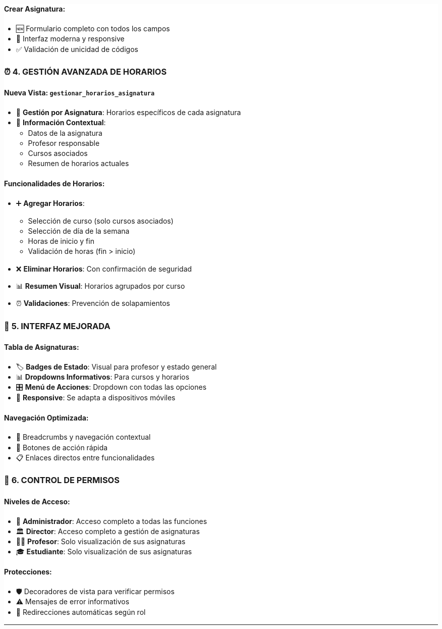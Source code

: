 #### **Crear Asignatura:**
- 🆕 Formulario completo con todos los campos
- 🎨 Interfaz moderna y responsive
- ✅ Validación de unicidad de códigos

### ⏰ **4. GESTIÓN AVANZADA DE HORARIOS**

#### **Nueva Vista: `gestionar_horarios_asignatura`**
- 📅 **Gestión por Asignatura**: Horarios específicos de cada asignatura
- 🎯 **Información Contextual**: 
  - Datos de la asignatura
  - Profesor responsable
  - Cursos asociados
  - Resumen de horarios actuales

#### **Funcionalidades de Horarios:**
- ➕ **Agregar Horarios**:
  - Selección de curso (solo cursos asociados)
  - Selección de día de la semana
  - Horas de inicio y fin
  - Validación de horas (fin > inicio)
  
- ❌ **Eliminar Horarios**: Con confirmación de seguridad
- 📊 **Resumen Visual**: Horarios agrupados por curso
- ⏰ **Validaciones**: Prevención de solapamientos

### 🎨 **5. INTERFAZ MEJORADA**

#### **Tabla de Asignaturas:**
- 🏷️ **Badges de Estado**: Visual para profesor y estado general
- 📊 **Dropdowns Informativos**: Para cursos y horarios
- 🎛️ **Menú de Acciones**: Dropdown con todas las opciones
- 📱 **Responsive**: Se adapta a dispositivos móviles

#### **Navegación Optimizada:**
- 🔄 Breadcrumbs y navegación contextual
- 🎯 Botones de acción rápida
- 📋 Enlaces directos entre funcionalidades

### 🔐 **6. CONTROL DE PERMISOS**

#### **Niveles de Acceso:**
- 👑 **Administrador**: Acceso completo a todas las funciones
- 🏛️ **Director**: Acceso completo a gestión de asignaturas
- 👨‍🏫 **Profesor**: Solo visualización de sus asignaturas
- 🎓 **Estudiante**: Solo visualización de sus asignaturas

#### **Protecciones:**
- 🛡️ Decoradores de vista para verificar permisos
- ⚠️ Mensajes de error informativos
- 🔄 Redirecciones automáticas según rol

---